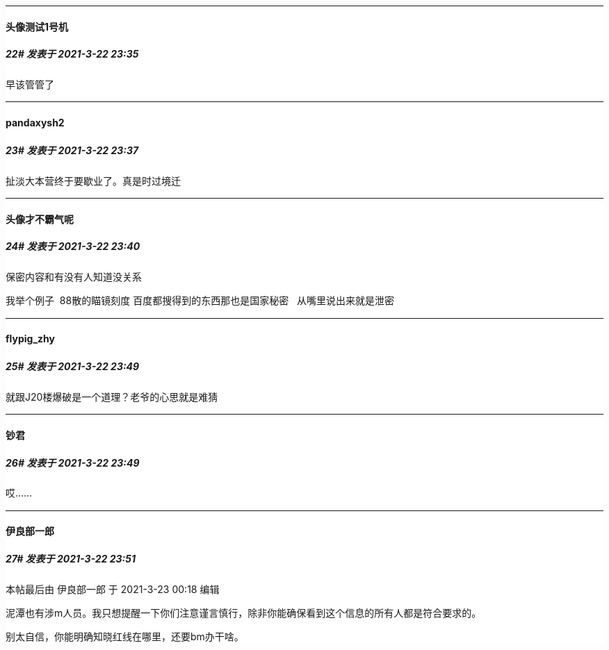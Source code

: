 
*****

####  头像测试1号机  
##### 22#       发表于 2021-3-22 23:35


早该管管了


*****

####  pandaxysh2  
##### 23#       发表于 2021-3-22 23:37


扯淡大本营终于要歇业了。真是时过境迁


*****

####  头像才不霸气呢  
##### 24#       发表于 2021-3-22 23:40


保密内容和有没有人知道没关系

我举个例子  88散的瞄镜刻度 百度都搜得到的东西那也是国家秘密   从嘴里说出来就是泄密


*****

####  flypig_zhy  
##### 25#       发表于 2021-3-22 23:49


就跟J20楼爆破是一个道理？老爷的心思就是难猜


*****

####  钞君  
##### 26#       发表于 2021-3-22 23:49


哎……


*****

####  伊良部一郎  
##### 27#       发表于 2021-3-22 23:51


 本帖最后由 伊良部一郎 于 2021-3-23 00:18 编辑 

泥潭也有涉m人员。我只想提醒一下你们注意谨言慎行，除非你能确保看到这个信息的所有人都是符合要求的。


别太自信，你能明确知晓红线在哪里，还要bm办干啥。
